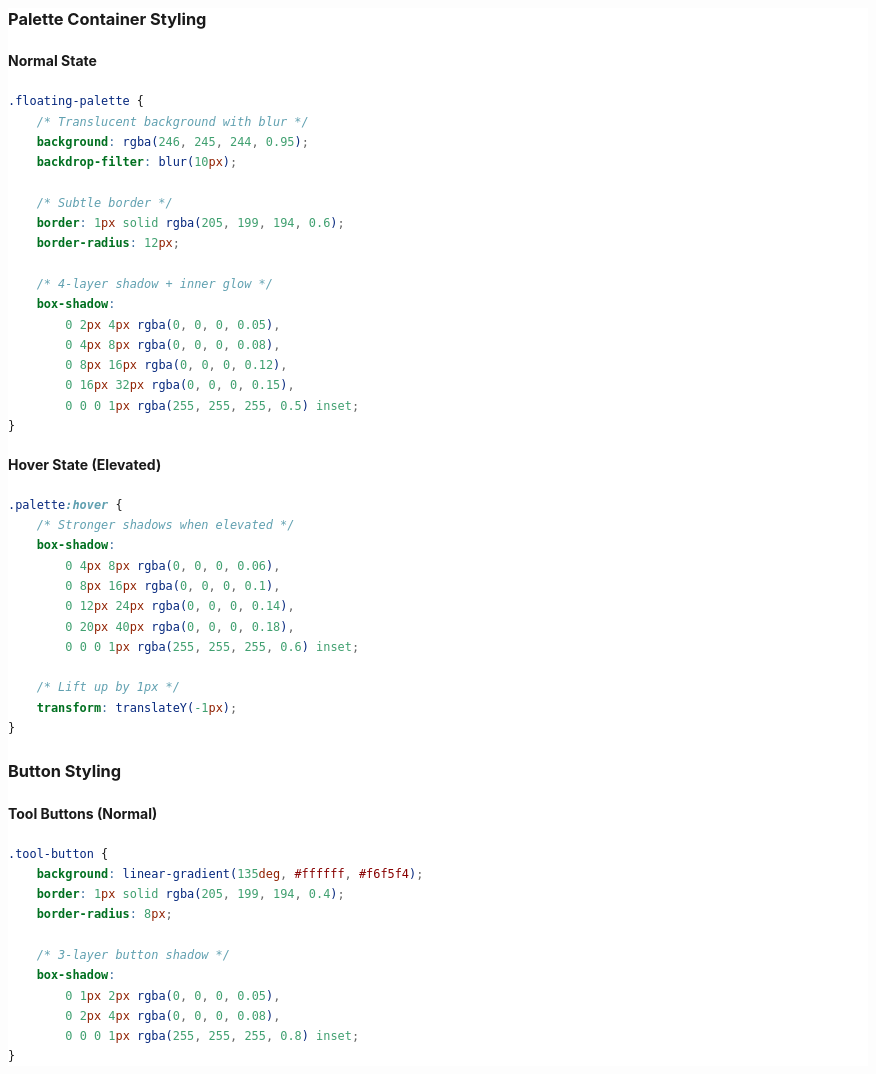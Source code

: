 ### Palette Container Styling

#### **Normal State**
```css
.floating-palette {
    /* Translucent background with blur */
    background: rgba(246, 245, 244, 0.95);
    backdrop-filter: blur(10px);
    
    /* Subtle border */
    border: 1px solid rgba(205, 199, 194, 0.6);
    border-radius: 12px;
    
    /* 4-layer shadow + inner glow */
    box-shadow: 
        0 2px 4px rgba(0, 0, 0, 0.05),
        0 4px 8px rgba(0, 0, 0, 0.08),
        0 8px 16px rgba(0, 0, 0, 0.12),
        0 16px 32px rgba(0, 0, 0, 0.15),
        0 0 0 1px rgba(255, 255, 255, 0.5) inset;
}
```

#### **Hover State** (Elevated)
```css
.palette:hover {
    /* Stronger shadows when elevated */
    box-shadow: 
        0 4px 8px rgba(0, 0, 0, 0.06),
        0 8px 16px rgba(0, 0, 0, 0.1),
        0 12px 24px rgba(0, 0, 0, 0.14),
        0 20px 40px rgba(0, 0, 0, 0.18),
        0 0 0 1px rgba(255, 255, 255, 0.6) inset;
    
    /* Lift up by 1px */
    transform: translateY(-1px);
}
```

### Button Styling

#### **Tool Buttons (Normal)**
```css
.tool-button {
    background: linear-gradient(135deg, #ffffff, #f6f5f4);
    border: 1px solid rgba(205, 199, 194, 0.4);
    border-radius: 8px;
    
    /* 3-layer button shadow */
    box-shadow: 
        0 1px 2px rgba(0, 0, 0, 0.05),
        0 2px 4px rgba(0, 0, 0, 0.08),
        0 0 0 1px rgba(255, 255, 255, 0.8) inset;
}
```
